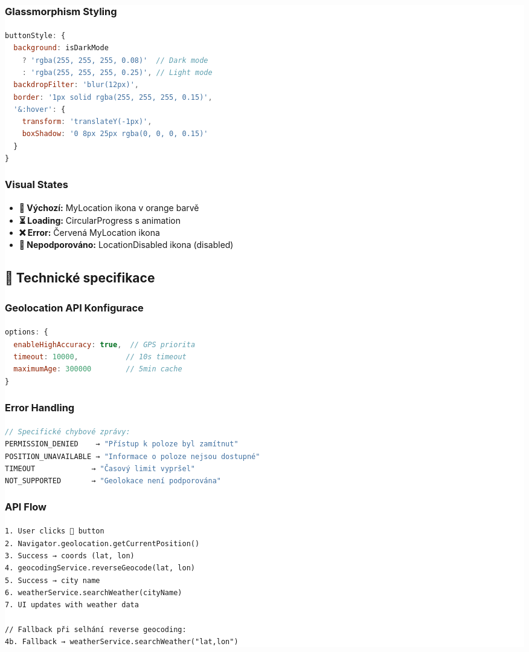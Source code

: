 ### Glassmorphism Styling
```javascript
buttonStyle: {
  background: isDarkMode 
    ? 'rgba(255, 255, 255, 0.08)'  // Dark mode
    : 'rgba(255, 255, 255, 0.25)', // Light mode
  backdropFilter: 'blur(12px)',
  border: '1px solid rgba(255, 255, 255, 0.15)',
  '&:hover': {
    transform: 'translateY(-1px)',
    boxShadow: '0 8px 25px rgba(0, 0, 0, 0.15)'
  }
}
```

### Visual States
- **🎯 Výchozí:** MyLocation ikona v orange barvě
- **⏳ Loading:** CircularProgress s animation
- **❌ Error:** Červená MyLocation ikona
- **🚫 Nepodporováno:** LocationDisabled ikona (disabled)

## 🔧 Technické specifikace

### Geolocation API Konfigurace
```javascript
options: {
  enableHighAccuracy: true,  // GPS priorita
  timeout: 10000,           // 10s timeout
  maximumAge: 300000        // 5min cache
}
```

### Error Handling
```javascript
// Specifické chybové zprávy:
PERMISSION_DENIED    → "Přístup k poloze byl zamítnut"
POSITION_UNAVAILABLE → "Informace o poloze nejsou dostupné" 
TIMEOUT             → "Časový limit vypršel"
NOT_SUPPORTED       → "Geolokace není podporována"
```

### API Flow
```
1. User clicks 📍 button
2. Navigator.geolocation.getCurrentPosition()
3. Success → coords (lat, lon)
4. geocodingService.reverseGeocode(lat, lon)
5. Success → city name
6. weatherService.searchWeather(cityName)
7. UI updates with weather data

// Fallback při selhání reverse geocoding:
4b. Fallback → weatherService.searchWeather("lat,lon")
```
